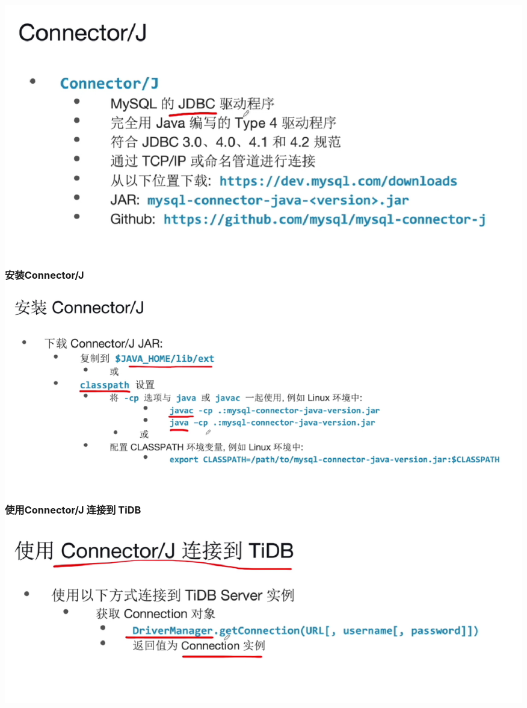 ![image-20240427152710392](1-TiDB特有功能和事务控制.assets/image-20240427152710392.png)

### 安装Connector/J

![image-20240427152747177](1-TiDB特有功能和事务控制.assets/image-20240427152747177.png)

### 使用Connector/J 连接到 TiDB

![image-20240427152827294](1-TiDB特有功能和事务控制.assets/image-20240427152827294.png)
